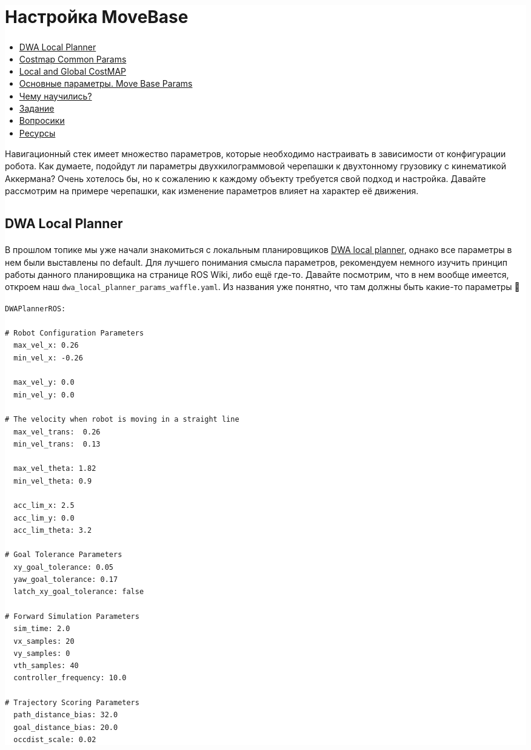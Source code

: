 # Настройка MoveBase

- [DWA Local Planner](#dwa-local-planner)
- [Costmap Common Params](#costmap-common-params)
- [Local and Global CostMAP](#local-and-global-costmap)
- [Основные параметры. Move Base Params](#основные-параметры-move-base-params)
- [Чему научились?](#чему-научились)
- [Задание](#задание)
- [Вопросики](#вопросики)
- [Ресурсы](#ресурсы)

Навигационный стек имеет множество параметров, которые необходимо настраивать в зависимости от конфигурации робота. Как думаете, подойдут ли параметры двухкилограммовой черепашки к двухтонному грузовику с кинематикой Аккермана? Очень хотелось бы, но к сожалению к каждому объекту требуется свой подход и настройка. Давайте рассмотрим на примере черепашки, как изменение параметров влияет на характер её движения. 


## DWA Local Planner

В прошлом топике мы уже начали знакомиться с локальным планировщиков [DWA local planner](http://wiki.ros.org/dwa_local_planner), однако все параметры в нем были выставлены по default. Для лучшего понимания смысла параметров, рекомендуем немного изучить принцип работы данного планировщика на странице ROS Wiki, либо ещё где-то. Давайте посмотрим, что в нем вообще имеется, откроем наш `dwa_local_planner_params_waffle.yaml`. Из названия уже понятно, что там должны быть какие-то параметры :speak_no_evil:

```xml
DWAPlannerROS:

# Robot Configuration Parameters
  max_vel_x: 0.26
  min_vel_x: -0.26

  max_vel_y: 0.0
  min_vel_y: 0.0

# The velocity when robot is moving in a straight line
  max_vel_trans:  0.26
  min_vel_trans:  0.13

  max_vel_theta: 1.82
  min_vel_theta: 0.9

  acc_lim_x: 2.5
  acc_lim_y: 0.0
  acc_lim_theta: 3.2 

# Goal Tolerance Parameters
  xy_goal_tolerance: 0.05
  yaw_goal_tolerance: 0.17
  latch_xy_goal_tolerance: false

# Forward Simulation Parameters
  sim_time: 2.0
  vx_samples: 20
  vy_samples: 0
  vth_samples: 40
  controller_frequency: 10.0

# Trajectory Scoring Parameters
  path_distance_bias: 32.0
  goal_distance_bias: 20.0
  occdist_scale: 0.02
```